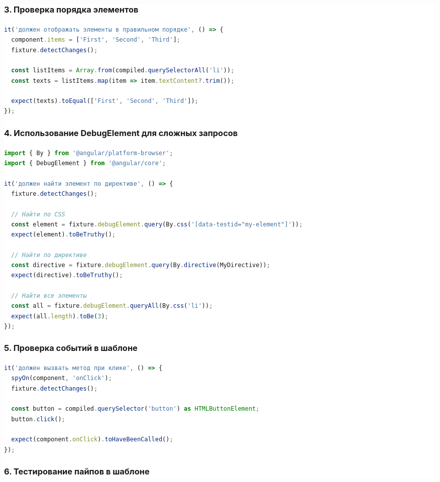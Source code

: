 ### 3. Проверка порядка элементов

```typescript
it('должен отображать элементы в правильном порядке', () => {
  component.items = ['First', 'Second', 'Third'];
  fixture.detectChanges();
  
  const listItems = Array.from(compiled.querySelectorAll('li'));
  const texts = listItems.map(item => item.textContent?.trim());
  
  expect(texts).toEqual(['First', 'Second', 'Third']);
});
```

### 4. Использование DebugElement для сложных запросов

```typescript
import { By } from '@angular/platform-browser';
import { DebugElement } from '@angular/core';

it('должен найти элемент по директиве', () => {
  fixture.detectChanges();
  
  // Найти по CSS
  const element = fixture.debugElement.query(By.css('[data-testid="my-element"]'));
  expect(element).toBeTruthy();
  
  // Найти по директиве
  const directive = fixture.debugElement.query(By.directive(MyDirective));
  expect(directive).toBeTruthy();
  
  // Найти все элементы
  const all = fixture.debugElement.queryAll(By.css('li'));
  expect(all.length).toBe(3);
});
```

### 5. Проверка событий в шаблоне

```typescript
it('должен вызвать метод при клике', () => {
  spyOn(component, 'onClick');
  fixture.detectChanges();
  
  const button = compiled.querySelector('button') as HTMLButtonElement;
  button.click();
  
  expect(component.onClick).toHaveBeenCalled();
});
```

### 6. Тестирование пайпов в шаблоне
